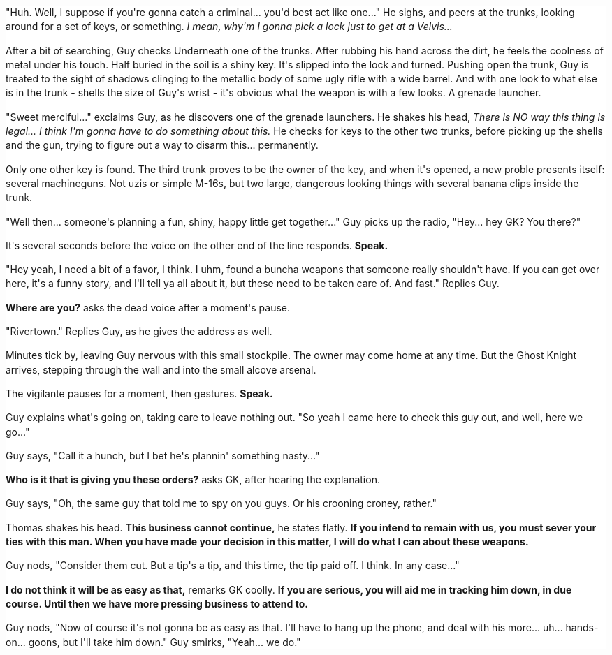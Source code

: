 "Huh. Well, I suppose if you're gonna catch a criminal... you'd best act like one..." He sighs, and peers at the trunks, looking around for a set of keys, or something. _I mean, why'm I gonna pick a lock just to get at a Velvis..._

After a bit of searching, Guy checks Underneath one of the trunks. After rubbing his hand across the dirt, he feels the coolness of metal under his touch. Half buried in the soil is a shiny key. It's slipped into the lock and turned. Pushing open the trunk, Guy is treated to the sight of shadows clinging to the metallic body of some ugly rifle with a wide barrel. And with one look to what else is in the trunk - shells the size of Guy's wrist - it's obvious what the weapon is with a few looks. A grenade launcher.

"Sweet merciful..." exclaims Guy, as he discovers one of the grenade launchers. He shakes his head, _There is NO way this thing is legal... I think I'm gonna have to do something about this._ He checks for keys to the other two trunks, before picking up the shells and the gun, trying to figure out a way to disarm this... permanently.

Only one other key is found. The third trunk proves to be the owner of the key, and when it's opened, a new proble presents itself: several machineguns. Not uzis or simple M-16s, but two large, dangerous looking things with several banana clips inside the trunk.

"Well then... someone's planning a fun, shiny, happy little get together..." Guy picks up the radio, "Hey... hey GK? You there?"

It's several seconds before the voice on the other end of the line responds. **Speak.**

"Hey yeah, I need a bit of a favor, I think. I uhm, found a buncha weapons that someone really shouldn't have. If you can get over here, it's a funny story, and I'll tell ya all about it, but these need to be taken care of. And fast." Replies Guy.

**Where are you?** asks the dead voice after a moment's pause.

"Rivertown." Replies Guy, as he gives the address as well.

Minutes tick by, leaving Guy nervous with this small stockpile. The owner may come home at any time. But the Ghost Knight arrives, stepping through the wall and into the small alcove arsenal.

The vigilante pauses for a moment, then gestures. **Speak.**

Guy explains what's going on, taking care to leave nothing out. "So yeah I came here to check this guy out, and well, here we go..."

Guy says, "Call it a hunch, but I bet he's plannin' something nasty..."

**Who is it that is giving you these orders?** asks GK, after hearing the explanation.

Guy says, "Oh, the same guy that told me to spy on you guys. Or his crooning croney, rather."

Thomas shakes his head. **This business cannot continue,** he states flatly. **If you intend to remain with us, you must sever your ties with this man. When you have made your decision in this matter, I will do what I can about these weapons.**

Guy nods, "Consider them cut. But a tip's a tip, and this time, the tip paid off. I think. In any case..."

**I do not think it will be as easy as that,** remarks GK coolly. **If you are serious, you will aid me in tracking him down, in due course. Until then we have more pressing business to attend to.**

Guy nods, "Now of course it's not gonna be as easy as that. I'll have to hang up the phone, and deal with his more... uh... hands-on... goons, but I'll take him down." Guy smirks, "Yeah... we do."

